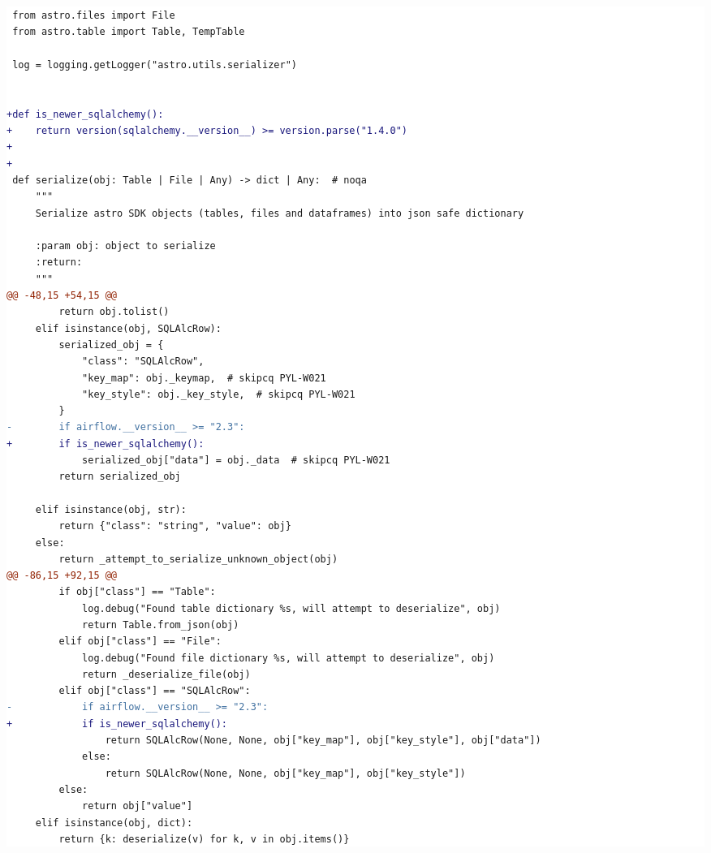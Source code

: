 ```diff
 from astro.files import File
 from astro.table import Table, TempTable
 
 log = logging.getLogger("astro.utils.serializer")
 
 
+def is_newer_sqlalchemy():
+    return version(sqlalchemy.__version__) >= version.parse("1.4.0")
+
+
 def serialize(obj: Table | File | Any) -> dict | Any:  # noqa
     """
     Serialize astro SDK objects (tables, files and dataframes) into json safe dictionary
 
     :param obj: object to serialize
     :return:
     """
@@ -48,15 +54,15 @@
         return obj.tolist()
     elif isinstance(obj, SQLAlcRow):
         serialized_obj = {
             "class": "SQLAlcRow",
             "key_map": obj._keymap,  # skipcq PYL-W021
             "key_style": obj._key_style,  # skipcq PYL-W021
         }
-        if airflow.__version__ >= "2.3":
+        if is_newer_sqlalchemy():
             serialized_obj["data"] = obj._data  # skipcq PYL-W021
         return serialized_obj
 
     elif isinstance(obj, str):
         return {"class": "string", "value": obj}
     else:
         return _attempt_to_serialize_unknown_object(obj)
@@ -86,15 +92,15 @@
         if obj["class"] == "Table":
             log.debug("Found table dictionary %s, will attempt to deserialize", obj)
             return Table.from_json(obj)
         elif obj["class"] == "File":
             log.debug("Found file dictionary %s, will attempt to deserialize", obj)
             return _deserialize_file(obj)
         elif obj["class"] == "SQLAlcRow":
-            if airflow.__version__ >= "2.3":
+            if is_newer_sqlalchemy():
                 return SQLAlcRow(None, None, obj["key_map"], obj["key_style"], obj["data"])
             else:
                 return SQLAlcRow(None, None, obj["key_map"], obj["key_style"])
         else:
             return obj["value"]
     elif isinstance(obj, dict):
         return {k: deserialize(v) for k, v in obj.items()}
```
